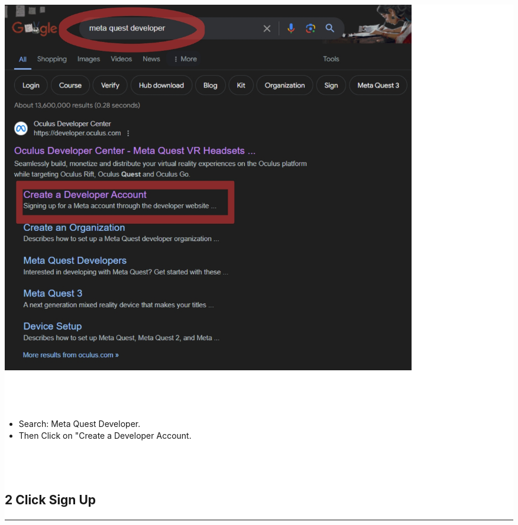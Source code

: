 <img height="80%" src="Images/SearchMetaDev.png" width="80%"/><br>
---
<br>
<br>

* Search: Meta Quest Developer. <br>
* Then Click on "Create a Developer Account.<br>
<br>
<br>

## 2 Click Sign Up

---